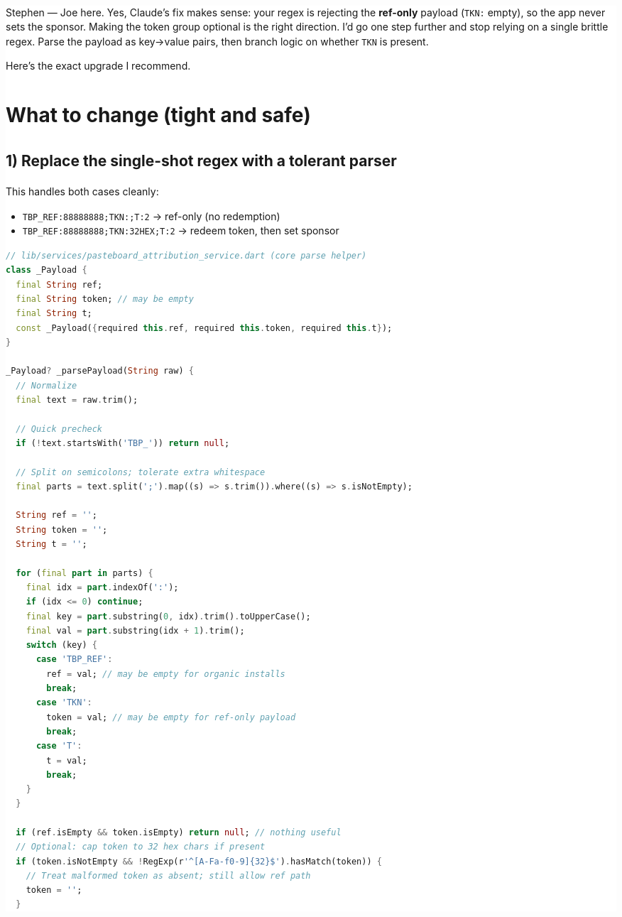 Stephen — Joe here. Yes, Claude’s fix makes sense: your regex is rejecting the **ref-only** payload (`TKN:` empty), so the app never sets the sponsor. Making the token group optional is the right direction. I’d go one step further and stop relying on a single brittle regex. Parse the payload as key→value pairs, then branch logic on whether `TKN` is present.

Here’s the exact upgrade I recommend.

# What to change (tight and safe)

## 1) Replace the single-shot regex with a tolerant parser

This handles both cases cleanly:

* `TBP_REF:88888888;TKN:;T:2`  → ref-only (no redemption)
* `TBP_REF:88888888;TKN:32HEX;T:2` → redeem token, then set sponsor

```dart
// lib/services/pasteboard_attribution_service.dart (core parse helper)
class _Payload {
  final String ref;
  final String token; // may be empty
  final String t;
  const _Payload({required this.ref, required this.token, required this.t});
}

_Payload? _parsePayload(String raw) {
  // Normalize
  final text = raw.trim();

  // Quick precheck
  if (!text.startsWith('TBP_')) return null;

  // Split on semicolons; tolerate extra whitespace
  final parts = text.split(';').map((s) => s.trim()).where((s) => s.isNotEmpty);

  String ref = '';
  String token = '';
  String t = '';

  for (final part in parts) {
    final idx = part.indexOf(':');
    if (idx <= 0) continue;
    final key = part.substring(0, idx).trim().toUpperCase();
    final val = part.substring(idx + 1).trim();
    switch (key) {
      case 'TBP_REF':
        ref = val; // may be empty for organic installs
        break;
      case 'TKN':
        token = val; // may be empty for ref-only payload
        break;
      case 'T':
        t = val;
        break;
    }
  }

  if (ref.isEmpty && token.isEmpty) return null; // nothing useful
  // Optional: cap token to 32 hex chars if present
  if (token.isNotEmpty && !RegExp(r'^[A-Fa-f0-9]{32}$').hasMatch(token)) {
    // Treat malformed token as absent; still allow ref path
    token = '';
  }

```